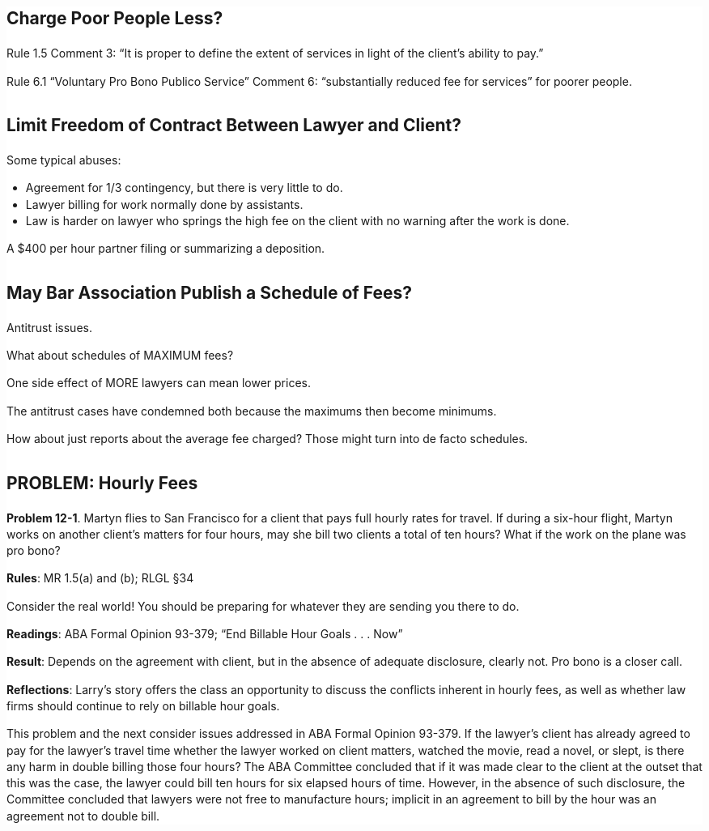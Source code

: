 
## Charge Poor People Less?

Rule 1.5 Comment 3: “It is proper to define the extent of services in light of the client’s ability to pay.”

Rule 6.1 “Voluntary Pro Bono Publico Service” Comment 6: “substantially reduced fee for services” for poorer people.


## Limit Freedom of Contract Between Lawyer and Client?

Some typical abuses:
* Agreement for 1/3 contingency, but there is very little to do.
* Lawyer billing for work normally done by assistants.
* Law is harder on lawyer who springs the high fee on the client with no warning after the work is done.

A $400 per hour partner filing or summarizing a deposition.


## May Bar Association Publish a Schedule of Fees?

Antitrust issues.

What about schedules of MAXIMUM fees?


One side effect of MORE lawyers can mean lower prices.

The antitrust cases have condemned both because the maximums then become minimums.

How about just reports about the average fee charged? Those might turn into de facto schedules.


## PROBLEM: Hourly Fees

__Problem 12-1__. Martyn flies to San Francisco for a client that pays full hourly rates for travel. If during a six-hour flight, Martyn works on another client’s matters for four hours, may she bill two clients a total of ten hours? What if the work on the plane was pro bono?

__Rules__: MR 1.5(a) and (b); RLGL §34

Consider the real world! You should be preparing for whatever they are sending you there to do.

__Readings__: ABA Formal Opinion 93-379; “End Billable Hour Goals . . . Now”

__Result__: Depends on the agreement with client, but in the absence of adequate disclosure, clearly not. Pro bono is a closer call.

__Reflections__: Larry’s story offers the class an opportunity to discuss the conflicts inherent in hourly fees, as well as whether law firms should continue to rely on billable hour goals. 

This problem and the next consider issues addressed in ABA Formal Opinion 93-379. If the lawyer’s client has already agreed to pay for the lawyer’s travel time whether the lawyer worked on client matters, watched the movie, read a novel, or slept, is there any harm in double billing those four hours? The ABA Committee concluded that if it was made clear to the client at the outset that this was the case, the lawyer could bill ten hours for six elapsed hours of time. However, in the absence of such disclosure, the Committee concluded that lawyers were not free to manufacture hours; implicit in an agreement to bill by the hour was an agreement not to double bill.
